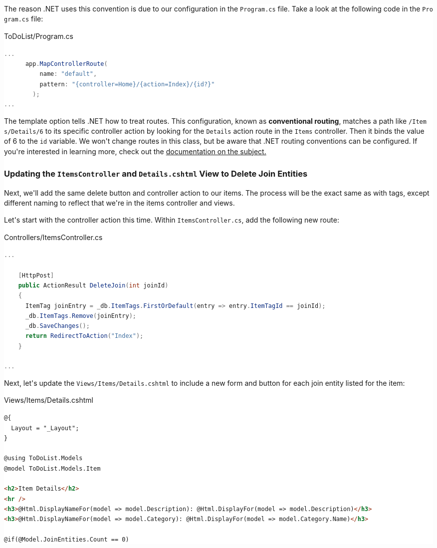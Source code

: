 The reason .NET uses this convention is due to our configuration in the `Program.cs` file. Take a look at the following code in the `Program.cs` file:

<div class="filename">ToDoList/Program.cs</div>

```csharp
...
      app.MapControllerRoute(
          name: "default",
          pattern: "{controller=Home}/{action=Index}/{id?}"
        );
...
```

The template option tells .NET how to treat routes. This configuration, known as **conventional routing**, matches a path like `/Items/Details/6` to its specific controller action by looking for the `Details` action route in the `Items` controller. Then it binds the value of 6 to the `id` variable. We won't change routes in this class, but be aware that .NET routing conventions can be configured. If you're interested in learning more, check out the [documentation on the subject.](https://docs.microsoft.com/en-us/aspnet/core/mvc/controllers/routing?view=aspnetcore-6.0)

### Updating the `ItemsController` and `Details.cshtml` View to Delete Join Entities

Next, we'll add the same delete button and controller action to our items. The process will be the exact same as with tags, except different naming to reflect that we're in the items controller and views.

Let's start with the controller action this time. Within `ItemsController.cs`, add the following new route:

<div class="filename">Controllers/ItemsController.cs</div>

```csharp
...

    [HttpPost]
    public ActionResult DeleteJoin(int joinId)
    {
      ItemTag joinEntry = _db.ItemTags.FirstOrDefault(entry => entry.ItemTagId == joinId);
      _db.ItemTags.Remove(joinEntry);
      _db.SaveChanges();
      return RedirectToAction("Index");
    }

...
```

Next, let's update the `Views/Items/Details.cshtml` to include a new form and button for each join entity listed for the item:

<div class="filename">Views/Items/Details.cshtml</div>

```html
@{
  Layout = "_Layout";
}

@using ToDoList.Models
@model ToDoList.Models.Item

<h2>Item Details</h2>
<hr />
<h3>@Html.DisplayNameFor(model => model.Description): @Html.DisplayFor(model => model.Description)</h3>  
<h3>@Html.DisplayNameFor(model => model.Category): @Html.DisplayFor(model => model.Category.Name)</h3>

@if(@Model.JoinEntities.Count == 0)
```